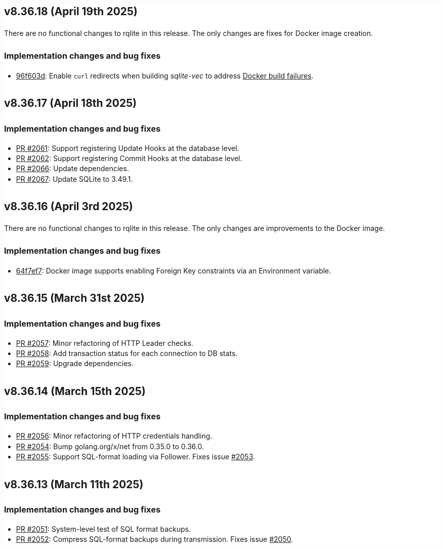 ## v8.36.18 (April 19th 2025)
There are no functional changes to rqlite in this release. The only changes are fixes for Docker image creation.
### Implementation changes and bug fixes
- [96f603d](https://github.com/rqlite/rqlite/commit/96f603d74c4d0f94949fbc596244606baaf557d9): Enable `curl` redirects when building _sqlite-vec_ to address [Docker build failures](https://github.com/rqlite/rqlite/actions/runs/14545179069).

## v8.36.17 (April 18th 2025)
### Implementation changes and bug fixes
- [PR #2061](https://github.com/rqlite/rqlite/pull/2061): Support registering Update Hooks at the database level.
- [PR #2062](https://github.com/rqlite/rqlite/pull/2062): Support registering Commit Hooks at the database level.
- [PR #2066](https://github.com/rqlite/rqlite/pull/2066): Update dependencies.
- [PR #2067](https://github.com/rqlite/rqlite/pull/2067): Update SQLite to 3.49.1.

## v8.36.16 (April 3rd 2025)
There are no functional changes to rqlite in this release. The only changes are improvements to the Docker image.
### Implementation changes and bug fixes
- [64f7ef7](https://github.com/rqlite/rqlite/commit/64f7ef7f738c9973770c3620a65692b538a49a3a): Docker image supports enabling Foreign Key constraints via an Environment variable.

## v8.36.15 (March 31st 2025)
### Implementation changes and bug fixes
- [PR #2057](https://github.com/rqlite/rqlite/pull/2057): Minor refactoring of HTTP Leader checks.
- [PR #2058](https://github.com/rqlite/rqlite/pull/2058): Add transaction status for each connection to DB stats.
- [PR #2059](https://github.com/rqlite/rqlite/pull/2059): Upgrade dependencies.

## v8.36.14 (March 15th 2025)
### Implementation changes and bug fixes
- [PR #2056](https://github.com/rqlite/rqlite/pull/2056): Minor refactoring of HTTP credentials handling.
- [PR #2054](https://github.com/rqlite/rqlite/pull/2054): Bump golang.org/x/net from 0.35.0 to 0.36.0.
- [PR #2055](https://github.com/rqlite/rqlite/pull/2055): Support SQL-format loading via Follower. Fixes issue [#2053](https://github.com/rqlite/rqlite/issues/2053).

## v8.36.13 (March 11th 2025)
### Implementation changes and bug fixes
- [PR #2051](https://github.com/rqlite/rqlite/pull/2051): System-level test of SQL format backups.
- [PR #2052](https://github.com/rqlite/rqlite/pull/2052): Compress SQL-format backups during transmission. Fixes issue [#2050](https://github.com/rqlite/rqlite/issues/2050).
